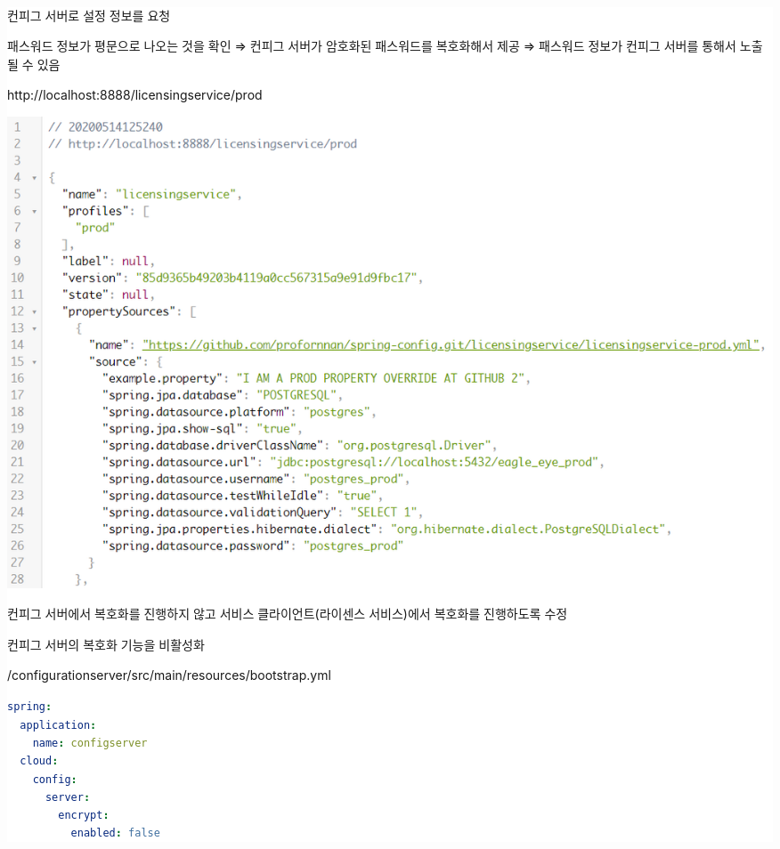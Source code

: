 

컨피그 서버로 설정 정보를 요청

패스워드 정보가 평문으로 나오는 것을 확인 ⇒ 컨피그 서버가 암호화된 패스워드를 복호화해서 제공 ⇒ 패스워드 정보가 컨피그 서버를 통해서 노출될 수 있음



http://localhost:8888/licensingservice/prod

![image-20200514125440529](images/image-20200514125440529.png)



컨피그 서버에서 복호화를 진행하지 않고 서비스 클라이언트(라이센스 서비스)에서 복호화를 진행하도록 수정



컨피그 서버의 복호화 기능을 비활성화

/configurationserver/src/main/resources/bootstrap.yml

```yaml
spring:
  application:
    name: configserver
  cloud:
    config:
      server:
        encrypt:
          enabled: false
```
